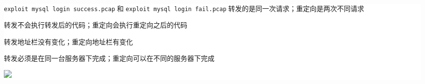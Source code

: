 ```exploit mysql login success.pcap```  和 ```exploit mysql login fail.pcap```
转发的是同一次请求；重定向是两次不同请求

转发不会执行转发后的代码；重定向会执行重定向之后的代码

转发地址栏没有变化；重定向地址栏有变化

转发必须是在同一台服务器下完成；重定向可以在不同的服务器下完成


![](images/16.jpg)